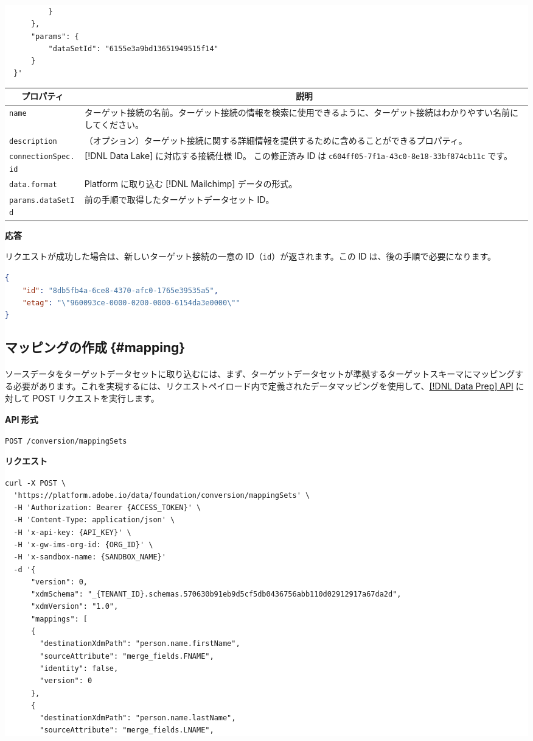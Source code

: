 ```shell
          }
      },
      "params": {
          "dataSetId": "6155e3a9bd13651949515f14"
      }
  }'
```

| プロパティ | 説明 |
| -------- | ----------- |
| `name` | ターゲット接続の名前。ターゲット接続の情報を検索に使用できるように、ターゲット接続はわかりやすい名前にしてください。 |
| `description` | （オプション）ターゲット接続に関する詳細情報を提供するために含めることができるプロパティ。 |
| `connectionSpec.id` | [!DNL Data Lake] に対応する接続仕様 ID。 この修正済み ID は `c604ff05-7f1a-43c0-8e18-33bf874cb11c` です。 |
| `data.format` | Platform に取り込む [!DNL Mailchimp] データの形式。 |
| `params.dataSetId` | 前の手順で取得したターゲットデータセット ID。 |


**応答**

リクエストが成功した場合は、新しいターゲット接続の一意の ID（`id`）が返されます。この ID は、後の手順で必要になります。

```json
{
    "id": "8db5fb4a-6ce8-4370-afc0-1765e39535a5",
    "etag": "\"960093ce-0000-0200-0000-6154da3e0000\""
}
```

## マッピングの作成 {#mapping}

ソースデータをターゲットデータセットに取り込むには、まず、ターゲットデータセットが準拠するターゲットスキーマにマッピングする必要があります。これを実現するには、リクエストペイロード内で定義されたデータマッピングを使用して、[[!DNL Data Prep]  API](https://www.adobe.io/experience-platform-apis/references/data-prep/) に対して POST リクエストを実行します。

**API 形式**

```http
POST /conversion/mappingSets
```

**リクエスト**

```shell
curl -X POST \
  'https://platform.adobe.io/data/foundation/conversion/mappingSets' \
  -H 'Authorization: Bearer {ACCESS_TOKEN}' \
  -H 'Content-Type: application/json' \
  -H 'x-api-key: {API_KEY}' \
  -H 'x-gw-ims-org-id: {ORG_ID}' \
  -H 'x-sandbox-name: {SANDBOX_NAME}'
  -d '{
      "version": 0,
      "xdmSchema": "_{TENANT_ID}.schemas.570630b91eb9d5cf5db0436756abb110d02912917a67da2d",
      "xdmVersion": "1.0",
      "mappings": [
      {
        "destinationXdmPath": "person.name.firstName",
        "sourceAttribute": "merge_fields.FNAME",
        "identity": false,
        "version": 0
      },
      {
        "destinationXdmPath": "person.name.lastName",
        "sourceAttribute": "merge_fields.LNAME",
```